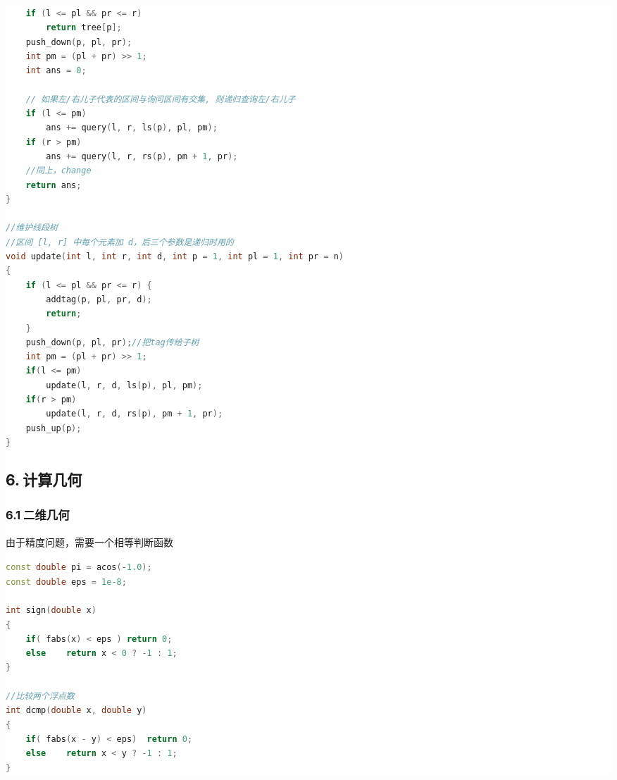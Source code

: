 ```c++
    if (l <= pl && pr <= r)
        return tree[p];
    push_down(p, pl, pr);
    int pm = (pl + pr) >> 1;
    int ans = 0;

    // 如果左/右儿子代表的区间与询问区间有交集, 则递归查询左/右儿子
    if (l <= pm)
        ans += query(l, r, ls(p), pl, pm);
    if (r > pm)
        ans += query(l, r, rs(p), pm + 1, pr);
    //同上，change
    return ans;
}

//维护线段树
//区间 [l, r] 中每个元素加 d，后三个参数是递归时用的
void update(int l, int r, int d, int p = 1, int pl = 1, int pr = n)
{
    if (l <= pl && pr <= r) {
        addtag(p, pl, pr, d);
        return;
    }
    push_down(p, pl, pr);//把tag传给子树
    int pm = (pl + pr) >> 1;
    if(l <= pm)
        update(l, r, d, ls(p), pl, pm);
    if(r > pm)
        update(l, r, d, rs(p), pm + 1, pr);
    push_up(p);
}
```

## 6. 计算几何

### 6.1 二维几何

由于精度问题，需要一个相等判断函数

```c++
const double pi = acos(-1.0);
const double eps = 1e-8;

int sign(double x)
{
	if( fabs(x) < eps )	return 0;
    else	return x < 0 ? -1 : 1;
}

//比较两个浮点数
int dcmp(double x, double y)
{
    if( fabs(x - y) < eps)	return 0;
    else	return x < y ? -1 : 1;
}
```

